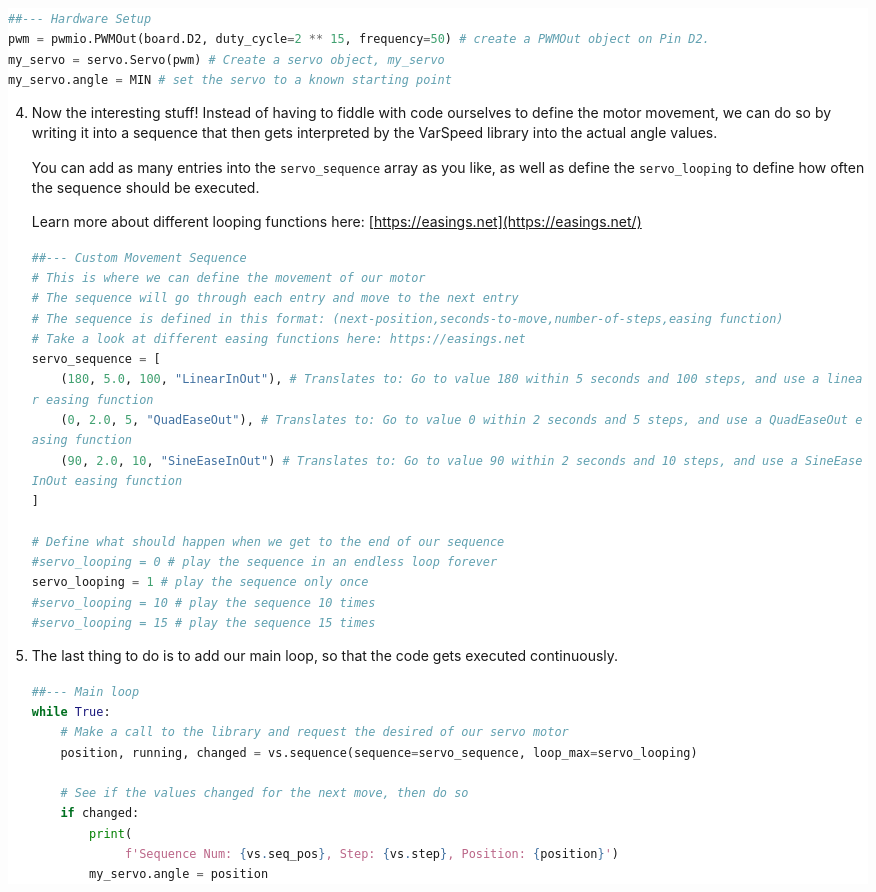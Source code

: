    ```python
   ##--- Hardware Setup
   pwm = pwmio.PWMOut(board.D2, duty_cycle=2 ** 15, frequency=50) # create a PWMOut object on Pin D2.
   my_servo = servo.Servo(pwm) # Create a servo object, my_servo
   my_servo.angle = MIN # set the servo to a known starting point
   ```
   
4. Now the interesting stuff! Instead of having to fiddle with code ourselves to define the motor movement, we can do so by writing it into a sequence that then gets interpreted by the VarSpeed library into the actual angle values.

   You can add as many entries into the `servo_sequence` array as you like, as well as define the `servo_looping` to define how often the sequence should be executed.

   Learn more about different looping functions here: [https://easings.net](https://easings.net/) 

   ```python
   ##--- Custom Movement Sequence
   # This is where we can define the movement of our motor
   # The sequence will go through each entry and move to the next entry
   # The sequence is defined in this format: (next-position,seconds-to-move,number-of-steps,easing function)
   # Take a look at different easing functions here: https://easings.net
   servo_sequence = [
       (180, 5.0, 100, "LinearInOut"), # Translates to: Go to value 180 within 5 seconds and 100 steps, and use a linear easing function
       (0, 2.0, 5, "QuadEaseOut"), # Translates to: Go to value 0 within 2 seconds and 5 steps, and use a QuadEaseOut easing function
       (90, 2.0, 10, "SineEaseInOut") # Translates to: Go to value 90 within 2 seconds and 10 steps, and use a SineEaseInOut easing function
   ]
    
   # Define what should happen when we get to the end of our sequence
   #servo_looping = 0 # play the sequence in an endless loop forever
   servo_looping = 1 # play the sequence only once
   #servo_looping = 10 # play the sequence 10 times
   #servo_looping = 15 # play the sequence 15 times
   ```
   
5. The last thing to do is to add our main loop, so that the code gets executed continuously.

   ```python
   ##--- Main loop
   while True:
       # Make a call to the library and request the desired of our servo motor
       position, running, changed = vs.sequence(sequence=servo_sequence, loop_max=servo_looping)
   
       # See if the values changed for the next move, then do so
       if changed:
           print(
                f'Sequence Num: {vs.seq_pos}, Step: {vs.step}, Position: {position}')
           my_servo.angle = position
   ```
